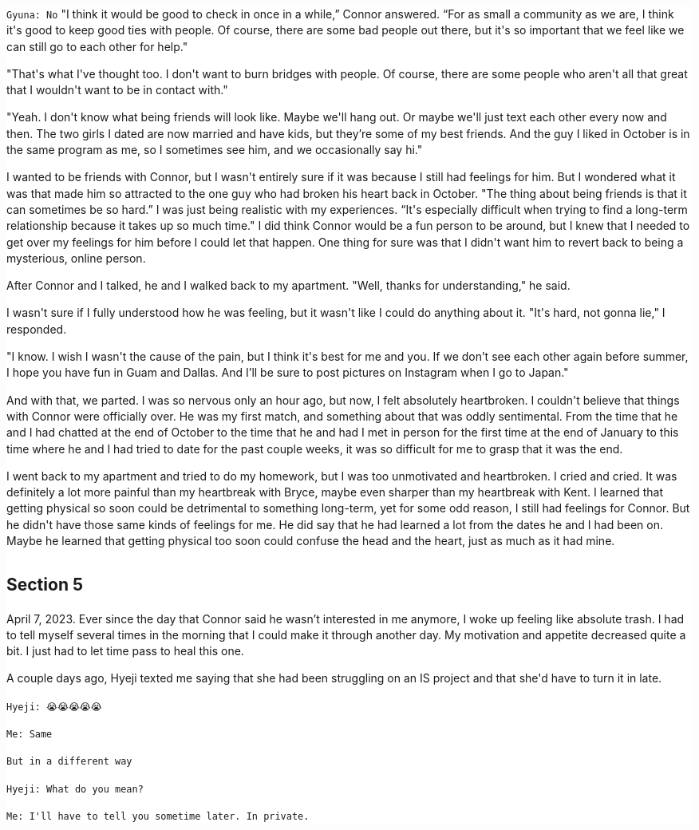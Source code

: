 ```Gyuna: No```
"I think it would be good to check in once in a while,” Connor answered.  “For as small a community as we are, I think it's good to keep good ties with people.  Of course, there are some bad people out there, but it's so important that we feel like we can still go to each other for help."

"That's what I've thought too.  I don't want to burn bridges with people.  Of course, there are some people who aren't all that great that I wouldn't want to be in contact with."

"Yeah.  I don't know what being friends will look like.  Maybe we'll hang out.  Or maybe we'll just text each other every now and then.  The two girls I dated are now married and have kids, but they’re some of my best friends.  And the guy I liked in October is in the same program as me, so I sometimes see him, and we occasionally say hi."

I wanted to be friends with Connor, but I wasn't entirely sure if it was because I still had feelings for him.  But I wondered what it was that made him so attracted to the one guy who had broken his heart back in October.  "The thing about being friends is that it can sometimes be so hard.”  I was just being realistic with my experiences.  “It's especially difficult when trying to find a long-term relationship because it takes up so much time."  I did think Connor would be a fun person to be around, but I knew that I needed to get over my feelings for him before I could let that happen.  One thing for sure was that I didn't want him to revert back to being a mysterious, online person.

After Connor and I talked, he and I walked back to my apartment.  "Well, thanks for understanding," he said.

I wasn't sure if I fully understood how he was feeling, but it wasn't like I could do anything about it.  "It's hard, not gonna lie," I responded.

"I know.  I wish I wasn't the cause of the pain, but I think it's best for me and you.  If we don’t see each other again before summer, I hope you have fun in Guam and Dallas.  And I’ll be sure to post pictures on Instagram when I go to Japan."

And with that, we parted.  I was so nervous only an hour ago, but now, I felt absolutely heartbroken.  I couldn't believe that things with Connor were officially over.  He was my first match, and something about that was oddly sentimental.  From the time that he and I had chatted at the end of October to the time that he and had I met in person for the first time at the end of January to this time where he and I had tried to date for the past couple weeks, it was so difficult for me to grasp that it was the end.

I went back to my apartment and tried to do my homework, but I was too unmotivated and heartbroken.  I cried and cried.  It was definitely a lot more painful than my heartbreak with Bryce, maybe even sharper than my heartbreak with Kent.  I learned that getting physical so soon could be detrimental to something long-term, yet for some odd reason, I still had feelings for Connor.  But he didn't have those same kinds of feelings for me.  He did say that he had learned a lot from the dates he and I had been on.  Maybe he learned that getting physical too soon could confuse the head and the heart, just as much as it had mine.

## Section 5

April 7, 2023.  Ever since the day that Connor said he wasn’t interested in me anymore, I woke up feeling like absolute trash.  I had to tell myself several times in the morning that I could make it through another day.  My motivation and appetite decreased quite a bit.  I just had to let time pass to heal this one.

A couple days ago, Hyeji texted me saying that she had been struggling on an IS project and that she'd have to turn it in late.

```Hyeji: 😭😭😭😭😭```

```Me: Same```

```But in a different way```

```Hyeji: What do you mean?```

```Me: I'll have to tell you sometime later. In private.```
```